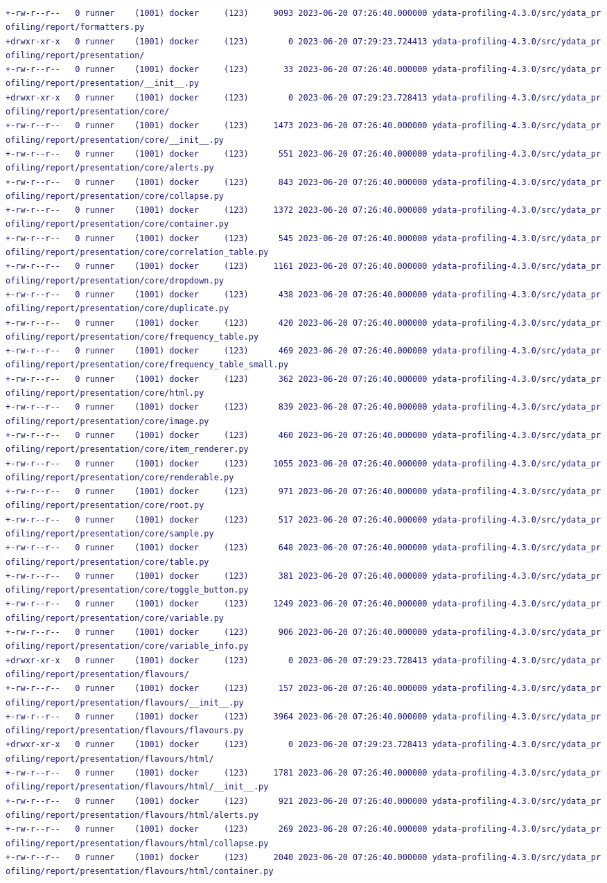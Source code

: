 ```diff
+-rw-r--r--   0 runner    (1001) docker     (123)     9093 2023-06-20 07:26:40.000000 ydata-profiling-4.3.0/src/ydata_profiling/report/formatters.py
+drwxr-xr-x   0 runner    (1001) docker     (123)        0 2023-06-20 07:29:23.724413 ydata-profiling-4.3.0/src/ydata_profiling/report/presentation/
+-rw-r--r--   0 runner    (1001) docker     (123)       33 2023-06-20 07:26:40.000000 ydata-profiling-4.3.0/src/ydata_profiling/report/presentation/__init__.py
+drwxr-xr-x   0 runner    (1001) docker     (123)        0 2023-06-20 07:29:23.728413 ydata-profiling-4.3.0/src/ydata_profiling/report/presentation/core/
+-rw-r--r--   0 runner    (1001) docker     (123)     1473 2023-06-20 07:26:40.000000 ydata-profiling-4.3.0/src/ydata_profiling/report/presentation/core/__init__.py
+-rw-r--r--   0 runner    (1001) docker     (123)      551 2023-06-20 07:26:40.000000 ydata-profiling-4.3.0/src/ydata_profiling/report/presentation/core/alerts.py
+-rw-r--r--   0 runner    (1001) docker     (123)      843 2023-06-20 07:26:40.000000 ydata-profiling-4.3.0/src/ydata_profiling/report/presentation/core/collapse.py
+-rw-r--r--   0 runner    (1001) docker     (123)     1372 2023-06-20 07:26:40.000000 ydata-profiling-4.3.0/src/ydata_profiling/report/presentation/core/container.py
+-rw-r--r--   0 runner    (1001) docker     (123)      545 2023-06-20 07:26:40.000000 ydata-profiling-4.3.0/src/ydata_profiling/report/presentation/core/correlation_table.py
+-rw-r--r--   0 runner    (1001) docker     (123)     1161 2023-06-20 07:26:40.000000 ydata-profiling-4.3.0/src/ydata_profiling/report/presentation/core/dropdown.py
+-rw-r--r--   0 runner    (1001) docker     (123)      438 2023-06-20 07:26:40.000000 ydata-profiling-4.3.0/src/ydata_profiling/report/presentation/core/duplicate.py
+-rw-r--r--   0 runner    (1001) docker     (123)      420 2023-06-20 07:26:40.000000 ydata-profiling-4.3.0/src/ydata_profiling/report/presentation/core/frequency_table.py
+-rw-r--r--   0 runner    (1001) docker     (123)      469 2023-06-20 07:26:40.000000 ydata-profiling-4.3.0/src/ydata_profiling/report/presentation/core/frequency_table_small.py
+-rw-r--r--   0 runner    (1001) docker     (123)      362 2023-06-20 07:26:40.000000 ydata-profiling-4.3.0/src/ydata_profiling/report/presentation/core/html.py
+-rw-r--r--   0 runner    (1001) docker     (123)      839 2023-06-20 07:26:40.000000 ydata-profiling-4.3.0/src/ydata_profiling/report/presentation/core/image.py
+-rw-r--r--   0 runner    (1001) docker     (123)      460 2023-06-20 07:26:40.000000 ydata-profiling-4.3.0/src/ydata_profiling/report/presentation/core/item_renderer.py
+-rw-r--r--   0 runner    (1001) docker     (123)     1055 2023-06-20 07:26:40.000000 ydata-profiling-4.3.0/src/ydata_profiling/report/presentation/core/renderable.py
+-rw-r--r--   0 runner    (1001) docker     (123)      971 2023-06-20 07:26:40.000000 ydata-profiling-4.3.0/src/ydata_profiling/report/presentation/core/root.py
+-rw-r--r--   0 runner    (1001) docker     (123)      517 2023-06-20 07:26:40.000000 ydata-profiling-4.3.0/src/ydata_profiling/report/presentation/core/sample.py
+-rw-r--r--   0 runner    (1001) docker     (123)      648 2023-06-20 07:26:40.000000 ydata-profiling-4.3.0/src/ydata_profiling/report/presentation/core/table.py
+-rw-r--r--   0 runner    (1001) docker     (123)      381 2023-06-20 07:26:40.000000 ydata-profiling-4.3.0/src/ydata_profiling/report/presentation/core/toggle_button.py
+-rw-r--r--   0 runner    (1001) docker     (123)     1249 2023-06-20 07:26:40.000000 ydata-profiling-4.3.0/src/ydata_profiling/report/presentation/core/variable.py
+-rw-r--r--   0 runner    (1001) docker     (123)      906 2023-06-20 07:26:40.000000 ydata-profiling-4.3.0/src/ydata_profiling/report/presentation/core/variable_info.py
+drwxr-xr-x   0 runner    (1001) docker     (123)        0 2023-06-20 07:29:23.728413 ydata-profiling-4.3.0/src/ydata_profiling/report/presentation/flavours/
+-rw-r--r--   0 runner    (1001) docker     (123)      157 2023-06-20 07:26:40.000000 ydata-profiling-4.3.0/src/ydata_profiling/report/presentation/flavours/__init__.py
+-rw-r--r--   0 runner    (1001) docker     (123)     3964 2023-06-20 07:26:40.000000 ydata-profiling-4.3.0/src/ydata_profiling/report/presentation/flavours/flavours.py
+drwxr-xr-x   0 runner    (1001) docker     (123)        0 2023-06-20 07:29:23.728413 ydata-profiling-4.3.0/src/ydata_profiling/report/presentation/flavours/html/
+-rw-r--r--   0 runner    (1001) docker     (123)     1781 2023-06-20 07:26:40.000000 ydata-profiling-4.3.0/src/ydata_profiling/report/presentation/flavours/html/__init__.py
+-rw-r--r--   0 runner    (1001) docker     (123)      921 2023-06-20 07:26:40.000000 ydata-profiling-4.3.0/src/ydata_profiling/report/presentation/flavours/html/alerts.py
+-rw-r--r--   0 runner    (1001) docker     (123)      269 2023-06-20 07:26:40.000000 ydata-profiling-4.3.0/src/ydata_profiling/report/presentation/flavours/html/collapse.py
+-rw-r--r--   0 runner    (1001) docker     (123)     2040 2023-06-20 07:26:40.000000 ydata-profiling-4.3.0/src/ydata_profiling/report/presentation/flavours/html/container.py
```